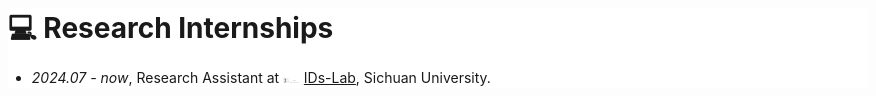 
# 💻 Research Internships
- *2024.07 - now*, Research Assistant at <img src='images/ids_lab_logo_name.svg' style='width: 1.2em;'> [IDs-Lab](https://ids-lab-asia.github.io/), Sichuan University.
